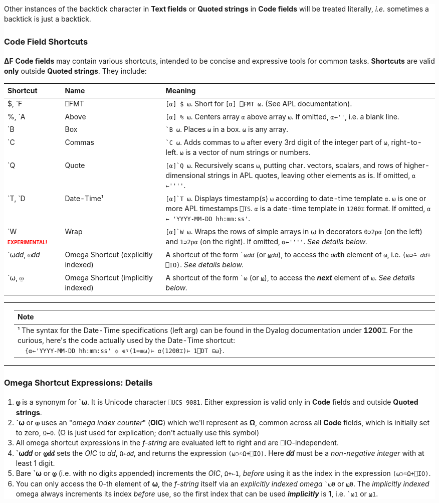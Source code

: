 Other instances of the backtick character in **Text fields** or **Quoted strings** in **Code fields** will be treated literally, _i.e._
sometimes a backtick is just a backtick.

### Code Field Shortcuts

**∆F** **Code fields** may contain various shortcuts, intended to be concise and expressive tools for common tasks. **Shortcuts** are valid **only** outside **Quoted strings**. They include:

| Shortcut <div style="width:100px"></div>                              | Name <div style="width:150px"></div> | Meaning                                                                                                                                                                                                       |
| :-------------------------------------------------------------------- | :----------------------------------- | :------------------------------------------------------------------------------------------------------------------------------------------------------------------------------------------------------------ |
| $, \`F                                                                | ⎕FMT                                 | `[⍺] $ ⍵`. Short for `[⍺] ⎕FMT ⍵`. (See APL documentation).                                                                                                                                                   |
| %, \`A                                                                | Above                                | `[⍺] % ⍵`. Centers array `⍺` above array `⍵`. If omitted, `⍺←''`, i.e. a blank line.                                                                                                                    |
| \`B                                                                   | Box                                  | `` `B ⍵ ``. Places `⍵` in a box. `⍵` is any array.                                                                                                                                                            |
| \`C                                                                   | Commas                               | `` `C ⍵ ``. Adds commas to `⍵` after every 3rd digit of the integer part of `⍵`, right-to-left. `⍵` is a vector of num strings or numbers.                                                                    |
| \`Q                                                                   | Quote                                | `` [⍺]`Q ⍵ ``. Recursively scans `⍵`, putting char. vectors, scalars, and rows of higher-dimensional strings in APL quotes, leaving other elements as is. If omitted, `⍺←''''`.                                 |
| \`T, \`D                                                              | Date-Time¹                           | `` [⍺]`T ⍵ ``. Displays timestamp(s) `⍵` according to date-time template `⍺`. `⍵` is one or more APL timestamps `⎕TS`. `⍺` is a date-time template in `1200⌶` format. If omitted, `⍺← 'YYYY-MM-DD hh:mm:ss'`. |
| \`W <span style="color: red;font-size: 70%;">**EXPERIMENTAL!**</span> | Wrap                                 | `` [⍺]`W ⍵ ``. Wraps the rows of simple arrays in ⍵ in decorators `0⊃2⍴⍺` (on the left) and `1⊃2⍴⍺` (on the right). If omitted, `⍺←''''`. _See details below._                               |
| \`⍵𝑑𝑑, ⍹𝑑𝑑                                                              | Omega Shortcut (explicitly indexed)             | A shortcut of the form `` `⍵𝑑𝑑 `` (or `⍹𝑑𝑑`), to access the `𝑑𝑑`**th** element of `⍵`, i.e. `(⍵⊃⍨ 𝑑𝑑+⎕IO)`. _See details below._                                                                                  |
| \`⍵, ⍹                                                                | Omega Shortcut (implicitly indexed)             | A shortcut of the form `` `⍵ `` (or `⍹`), to access the **_next_** element of `⍵`. _See details below._                                                                                                       |

---

<div style="margin-left: 20px;">

| Note                                                                                                                                                                                                                                                                                   |
| :------------------------------------------------------------------------------------------------------------------------------------------------------------------------------------------------------------------------------------------------------------------------------------- |
| ¹ The syntax for the Date-Time specifications (left arg) can be found in the Dyalog documentation under <b>1200⌶</b>. For the curious, here's the code actually used by the Date-Time shortcut: <br>&nbsp;&nbsp;&nbsp;&nbsp;`{⍺←'YYYY-MM-DD hh:mm:ss' ◇ ∊⍣(1=≡⍵)⊢ ⍺(1200⌶)⊢ 1⎕DT ⊆⍵}`. |

</div>

---

### Omega Shortcut Expressions: Details

1.  **⍹** is a synonym for **\`⍵**. It is Unicode character `⎕UCS 9081`. Either expression is valid only in **Code** fields and outside **Quoted strings**.
2.  **\`⍵** or **⍹** uses an "_omega index counter_" (**OIC**) which we'll represent as **Ω**, common across all **Code** fields, which is initially set to zero, `Ω←0`. (Ω is just used for explication; don't actually use this symbol)
3.  All omega shortcut expressions in the *f-string* are evaluated left to right and are ⎕IO-independent.
4.  **\`⍵𝑑𝑑** or **⍹𝑑𝑑** sets the _OIC_ to 𝑑𝑑, `Ω←𝑑𝑑`, and returns the expression `(⍵⊃⍨Ω+⎕IO)`. Here **𝑑𝑑** must be a _non-negative integer_ with at least 1 digit.
5.  Bare **\`⍵** or **⍹** (i.e. with no digits appended) increments the _OIC_, `Ω+←1`, _before_ using it as the index in the expression `(⍵⊃⍨Ω+⎕IO)`.
6.  You can only access the 0-th element of **⍵**, the _f-string_ itself via an _explicitly indexed omega_ `` `⍵0 `` or `⍹0`. The _implicitly indexed_ omega always increments its index _before_ use, so the first index that can be used **_implicitly_** is **1**, i.e. `` `⍵1 `` or `⍹1`.